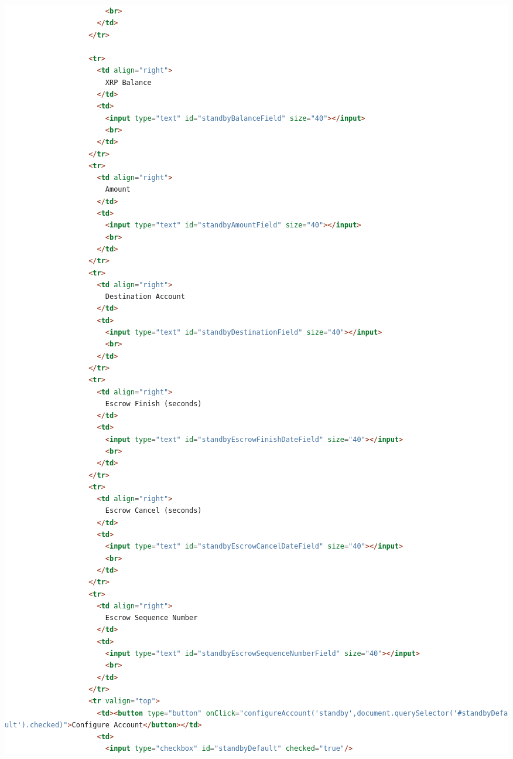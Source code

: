 ```html
                        <br>
                      </td>
                    </tr>

                    <tr>
                      <td align="right">
                        XRP Balance
                      </td>
                      <td>
                        <input type="text" id="standbyBalanceField" size="40"></input>
                        <br>
                      </td>
                    </tr>
                    <tr>
                      <td align="right">
                        Amount
                      </td>
                      <td>
                        <input type="text" id="standbyAmountField" size="40"></input>
                        <br>
                      </td>
                    </tr>
                    <tr>
                      <td align="right">
                        Destination Account
                      </td>
                      <td>
                        <input type="text" id="standbyDestinationField" size="40"></input>
                        <br>
                      </td>
                    </tr>
                    <tr>
                      <td align="right">
                        Escrow Finish (seconds)
                      </td>
                      <td>
                        <input type="text" id="standbyEscrowFinishDateField" size="40"></input>
                        <br>
                      </td>
                    </tr>
                    <tr>
                      <td align="right">
                        Escrow Cancel (seconds)
                      </td>
                      <td>
                        <input type="text" id="standbyEscrowCancelDateField" size="40"></input>
                        <br>
                      </td>
                    </tr>
                    <tr>
                      <td align="right">
                        Escrow Sequence Number
                      </td>
                      <td>
                        <input type="text" id="standbyEscrowSequenceNumberField" size="40"></input>
                        <br>
                      </td>
                    </tr>
                    <tr valign="top">
                      <td><button type="button" onClick="configureAccount('standby',document.querySelector('#standbyDefault').checked)">Configure Account</button></td>
                      <td>
                        <input type="checkbox" id="standbyDefault" checked="true"/>
```